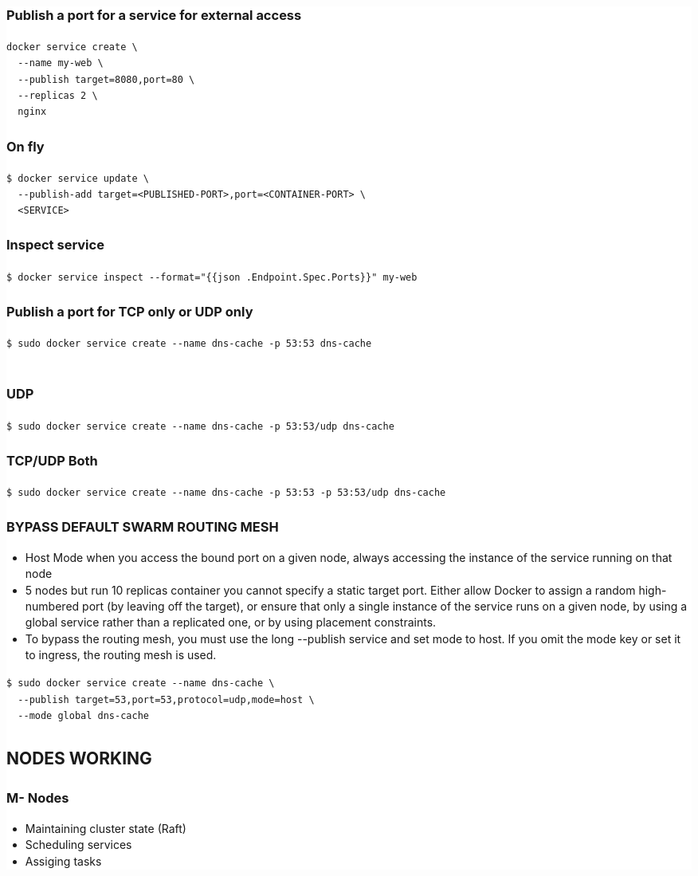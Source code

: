 ### Publish a port for a service for external access 
```
docker service create \
  --name my-web \
  --publish target=8080,port=80 \
  --replicas 2 \
  nginx
```

### On fly 
```
$ docker service update \
  --publish-add target=<PUBLISHED-PORT>,port=<CONTAINER-PORT> \
  <SERVICE>
```
### Inspect service 
```
$ docker service inspect --format="{{json .Endpoint.Spec.Ports}}" my-web
```

### Publish a port for TCP only or UDP only
```
$ sudo docker service create --name dns-cache -p 53:53 dns-cache
  
```
### UDP
```
$ sudo docker service create --name dns-cache -p 53:53/udp dns-cache
```

### TCP/UDP Both 

```
$ sudo docker service create --name dns-cache -p 53:53 -p 53:53/udp dns-cache
```
### BYPASS DEFAULT SWARM ROUTING MESH
- Host Mode when you access the bound port on a given node, always accessing the instance of the service running on that node
- 5 nodes but run 10 replicas container you cannot specify a static target port. Either allow Docker to assign a random high-numbered port (by leaving off the target), or ensure that only a single instance of the service runs on a given node, by using a global service rather than a replicated one, or by using placement constraints.
- To bypass the routing mesh, you must use the long --publish service and set mode to host. If you omit the mode key or set it to ingress, the routing mesh is used.

```
$ sudo docker service create --name dns-cache \
  --publish target=53,port=53,protocol=udp,mode=host \
  --mode global dns-cache
```
## NODES WORKING
### M- Nodes
- Maintaining cluster state (Raft) 
- Scheduling services
- Assiging tasks 
